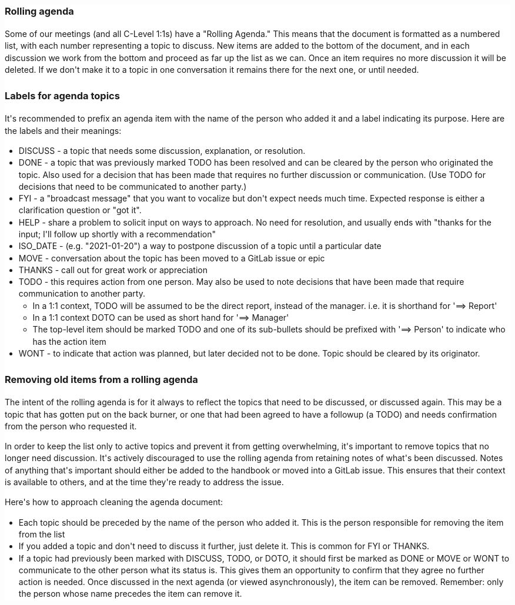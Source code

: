 ### Rolling agenda

Some of our meetings (and all C-Level 1:1s) have a "Rolling Agenda." This means that the document is formatted as a numbered list, with each number representing a topic to discuss. New items are added to the bottom of the document, and in each discussion we work from the bottom and proceed as far up the list as we can. Once an item requires no more discussion it will be deleted. If we don't make it to a topic in one conversation it remains there for the next one, or until needed.

### Labels for agenda topics

It's recommended to prefix an agenda item with the name of the person who added it and a label indicating its purpose. Here are the labels and their meanings:

- DISCUSS - a topic that needs some discussion, explanation, or resolution.
- DONE - a topic that was previously marked TODO has been resolved and can be cleared by the person who originated the topic. Also used for a decision that has been made that requires no further discussion or communication. (Use TODO for decisions that need to be communicated to another party.)
- FYI - a "broadcast message" that you want to vocalize but don't expect needs much time. Expected response is either a clarification question or "got it".
- HELP - share a problem to solicit input on ways to approach. No need for resolution, and usually ends with "thanks for the input; I'll follow up shortly with a recommendation"
- ISO_DATE - (e.g. "2021-01-20") a way to postpone discussion of a topic until a particular date
- MOVE - conversation about the topic has been moved to a GitLab issue or epic
- THANKS - call out for great work or appreciation
- TODO - this requires action from one person. May also be used to note decisions that have been made that require communication to another party.
    - In a 1:1 context, TODO will be assumed to be the direct report, instead of the manager. i.e. it is shorthand for '==> Report'
    - In a 1:1 context DOTO can be used as short hand for '==> Manager'
    - The top-level item should be marked TODO and one of its sub-bullets should be prefixed with '==> Person' to indicate who has the action item
- WONT - to indicate that action was planned, but later decided not to be done. Topic should be cleared by its originator.

### Removing old items from a rolling agenda

The intent of the rolling agenda is for it always to reflect the topics that need to be discussed, or discussed again. This may be a topic that has gotten put on the back burner, or one that had been agreed to have a followup (a TODO) and needs confirmation from the person who requested it.

In order to keep the list only to active topics and prevent it from getting overwhelming, it's important to remove topics that no longer need discussion. It's actively discouraged to use the rolling agenda from retaining notes of what's been discussed. Notes of anything that's important should either be added to the handbook or moved into a GitLab issue. This ensures that their context is available to others, and at the time they're ready to address the issue.

Here's how to approach cleaning the agenda document:

- Each topic should be preceded by the name of the person who added it. This is the person responsible for removing the item from the list
- If you added a topic and don't need to discuss it further, just delete it. This is common for FYI or THANKS.
- If a topic had previously been marked with DISCUSS, TODO, or DOTO, it should first be marked as DONE or MOVE or WONT to communicate to the other person what its status is. This gives them an opportunity to confirm that they agree no further action is needed. Once discussed in the next agenda (or viewed asynchronously), the item can be removed. Remember: only the person whose name precedes the item can remove it.
